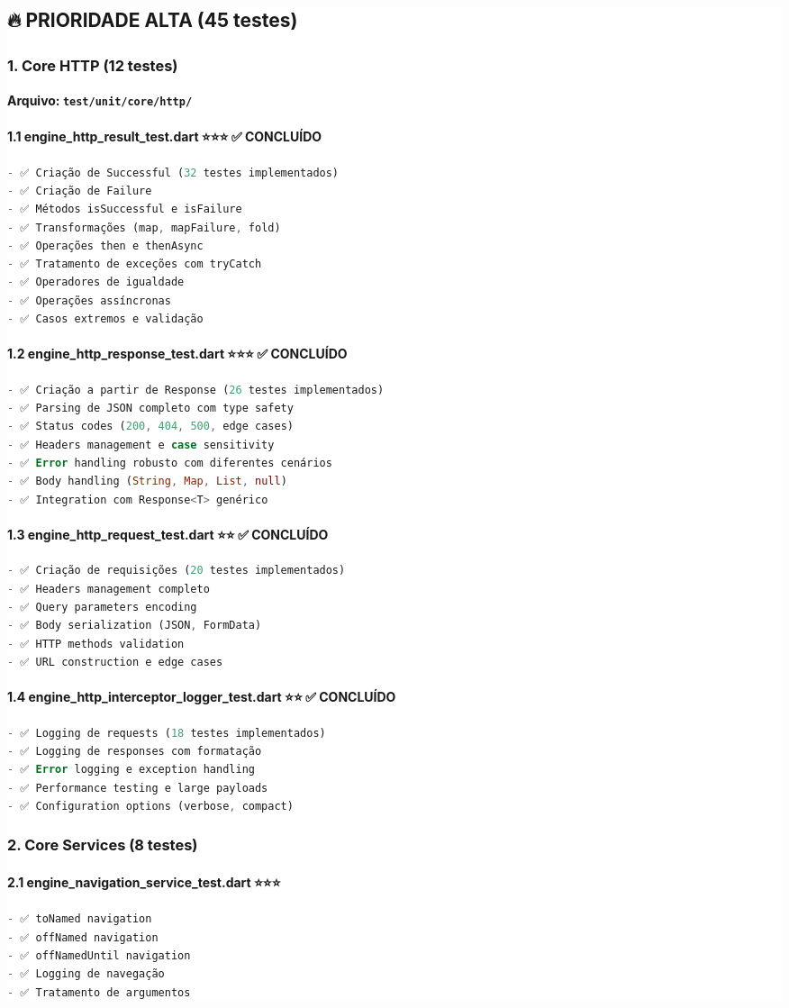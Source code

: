 ## 🔥 PRIORIDADE ALTA (45 testes)

### 1. Core HTTP (12 testes)
**Arquivo: `test/unit/core/http/`**

#### 1.1 engine_http_result_test.dart ⭐⭐⭐ ✅ CONCLUÍDO
```dart
- ✅ Criação de Successful (32 testes implementados)
- ✅ Criação de Failure
- ✅ Métodos isSuccessful e isFailure  
- ✅ Transformações (map, mapFailure, fold)
- ✅ Operações then e thenAsync
- ✅ Tratamento de exceções com tryCatch
- ✅ Operadores de igualdade
- ✅ Operações assíncronas
- ✅ Casos extremos e validação
```

#### 1.2 engine_http_response_test.dart ⭐⭐⭐ ✅ CONCLUÍDO
```dart
- ✅ Criação a partir de Response (26 testes implementados)
- ✅ Parsing de JSON completo com type safety
- ✅ Status codes (200, 404, 500, edge cases)
- ✅ Headers management e case sensitivity
- ✅ Error handling robusto com diferentes cenários
- ✅ Body handling (String, Map, List, null)
- ✅ Integration com Response<T> genérico
```

#### 1.3 engine_http_request_test.dart ⭐⭐ ✅ CONCLUÍDO
```dart
- ✅ Criação de requisições (20 testes implementados)
- ✅ Headers management completo
- ✅ Query parameters encoding
- ✅ Body serialization (JSON, FormData)
- ✅ HTTP methods validation
- ✅ URL construction e edge cases
```

#### 1.4 engine_http_interceptor_logger_test.dart ⭐⭐ ✅ CONCLUÍDO
```dart
- ✅ Logging de requests (18 testes implementados)
- ✅ Logging de responses com formatação
- ✅ Error logging e exception handling
- ✅ Performance testing e large payloads
- ✅ Configuration options (verbose, compact)
```

### 2. Core Services (8 testes)

#### 2.1 engine_navigation_service_test.dart ⭐⭐⭐
```dart
- ✅ toNamed navigation
- ✅ offNamed navigation
- ✅ offNamedUntil navigation
- ✅ Logging de navegação
- ✅ Tratamento de argumentos
```

